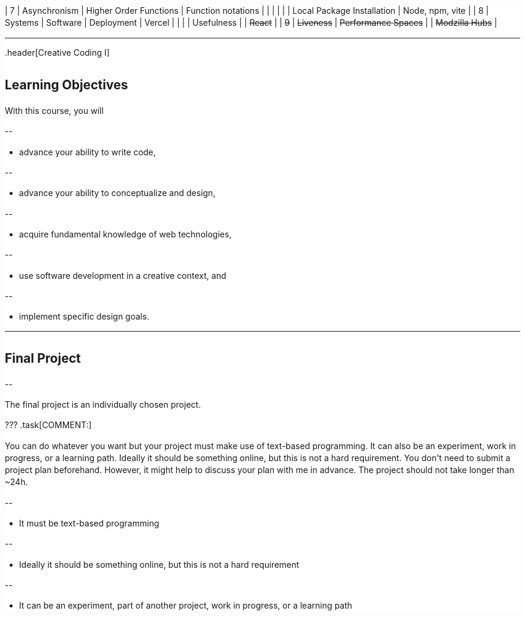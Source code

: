 | 7       | Asynchronism     | Higher Order Functions | Function notations         |                    |
|         |                  |                        | Local Package Installation | Node, npm, vite    |
| 8       | Systems          | Software               | Deployment                 | Vercel             |
|         |                  | Usefulness             |                   | ~~React~~              |
| ~~9~~   | ~~Liveness~~     | ~~Performance Spaces~~ |                            | ~~Modzilla Hubs~~  |

---
.header[Creative Coding I]

## Learning Objectives

With this course, you will 

--
* advance your ability to write code,

--
* advance your ability to conceptualize and design,

--
* acquire fundamental knowledge of web technologies,

--
* use software development in a creative context, and

--
* implement specific design goals.


---
## Final Project

--

The final project is an individually chosen project.  
  

???
.task[COMMENT:]  
  
You can do whatever you want but your project must make use of text-based programming. It can also be an experiment, work in progress, or a learning path. Ideally it should be something online, but this is not a hard requirement. You don't need to submit a project plan beforehand. However, it might help to discuss your plan with me in advance. The project should not take longer than ~24h.

--
* It must be text-based programming

--
* Ideally it should be something online, but this is not a hard requirement


--
* It can be an experiment, part of another project, work in progress, or a learning path
